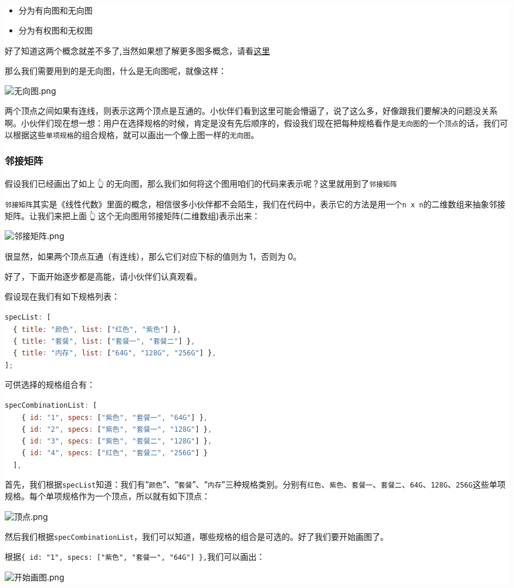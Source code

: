 - 分为有向图和无向图

- 分为有权图和无权图

好了知道这两个概念就差不多了,当然如果想了解更多图多概念，请看[这里](https://zhuanlan.zhihu.com/p/25498681)

那么我们需要用到的是无向图，什么是无向图呢，就像这样：

![无向图.png](https://i.loli.net/2020/06/21/sMaedvPVSCfwFO9.png)

两个顶点之间如果有连线，则表示这两个顶点是互通的。小伙伴们看到这里可能会懵逼了，说了这么多，好像跟我们要解决的问题没关系啊。小伙伴们现在想一想：用户在选择规格的时候，肯定是没有先后顺序的，假设我们现在把每种规格看作是`无向图`的一个`顶点`的话，我们可以根据这些`单项规格`的组合规格，就可以画出一个像上图一样的`无向图`。

### 邻接矩阵

假设我们已经画出了如上 👆 的无向图，那么我们如何将这个图用咱们的代码来表示呢？这里就用到了`邻接矩阵`

`邻接矩阵`其实是《线性代数》里面的概念，相信很多小伙伴都不会陌生，我们在代码中，表示它的方法是用一个`n x n`的二维数组来抽象邻接矩阵。让我们来把上面 👆 这个无向图用邻接矩阵(二维数组)表示出来：

![邻接矩阵.png](https://i.loli.net/2020/06/21/7h6IE2JgwcxqoXu.png)

很显然，如果两个顶点互通（有连线），那么它们对应下标的值则为 1，否则为 0。

好了，下面开始逐步都是高能，请小伙伴们认真观看。

假设现在我们有如下规格列表：

```js
specList: [
  { title: "颜色", list: ["红色", "紫色"] },
  { title: "套餐", list: ["套餐一", "套餐二"] },
  { title: "内存", list: ["64G", "128G", "256G"] },
];
```

可供选择的规格组合有：

```js
specCombinationList: [
    { id: "1", specs: ["紫色", "套餐一", "64G"] },
    { id: "2", specs: ["紫色", "套餐一", "128G"] },
    { id: "3", specs: ["紫色", "套餐二", "128G"] },
    { id: "4", specs: ["红色", "套餐二", "256G"] }
  ],
```

首先，我们根据`specList`知道：我们有“`颜色`”、“`套餐`”、“`内存`”三种规格类别。分别有`红色`、`紫色`、`套餐一`、`套餐二`、`64G`、`128G`、`256G`这些单项规格。每个单项规格作为一个顶点，所以就有如下顶点：

![顶点.png](https://i.loli.net/2020/06/21/RhnGq17toK9xdj5.png)

然后我们根据`specCombinationList`，我们可以知道，哪些规格的组合是可选的。好了我们要开始画图了。

根据`{ id: "1", specs: ["紫色", "套餐一", "64G"] },`我们可以画出：

![开始画图.png](https://i.loli.net/2020/06/21/V9UXJQM1jC3sbAw.png)
